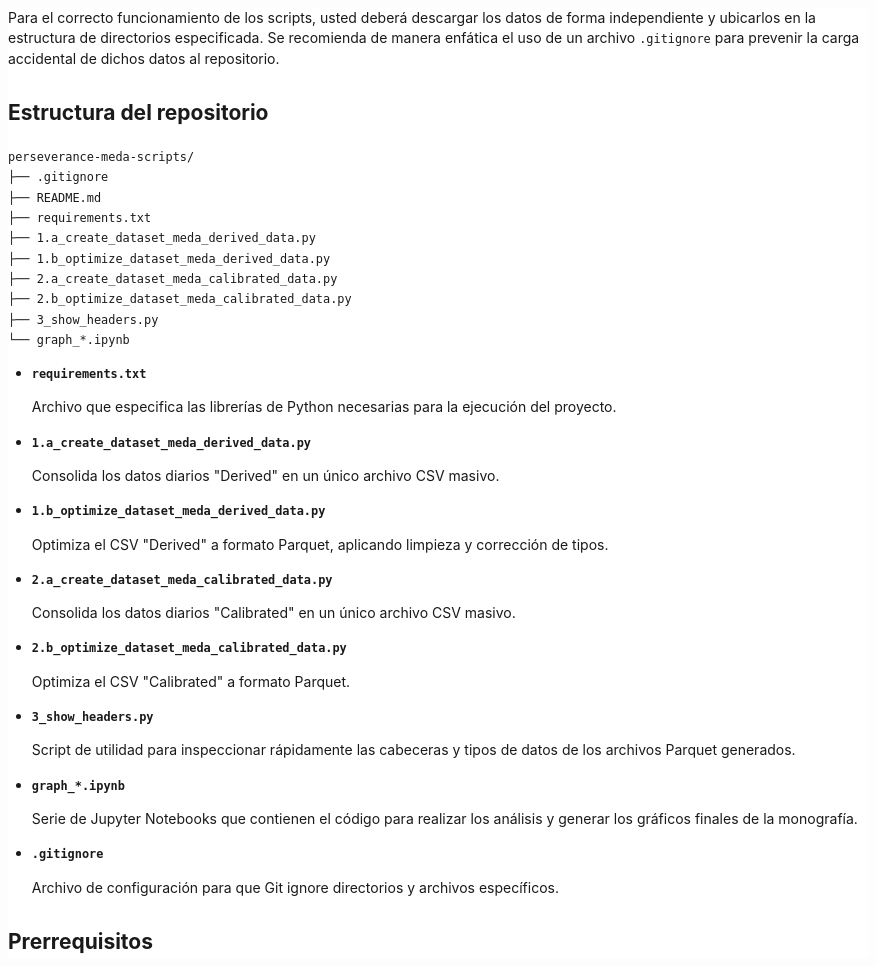 Para el correcto funcionamiento de los scripts, usted deberá descargar los datos de forma independiente y ubicarlos en la estructura de directorios especificada. Se recomienda de manera enfática el uso de un archivo `.gitignore` para prevenir la carga accidental de dichos datos al repositorio.



## Estructura del repositorio

```cmd
perseverance-meda-scripts/
├── .gitignore
├── README.md
├── requirements.txt
├── 1.a_create_dataset_meda_derived_data.py
├── 1.b_optimize_dataset_meda_derived_data.py
├── 2.a_create_dataset_meda_calibrated_data.py
├── 2.b_optimize_dataset_meda_calibrated_data.py
├── 3_show_headers.py
└── graph_*.ipynb
```



- **`requirements.txt`** 

  Archivo que especifica las librerías de Python necesarias para la ejecución del proyecto.

- **`1.a_create_dataset_meda_derived_data.py`**

  Consolida los datos diarios "Derived" en un único archivo CSV masivo.

- **`1.b_optimize_dataset_meda_derived_data.py`**

  Optimiza el CSV "Derived" a formato Parquet, aplicando limpieza y corrección de tipos.

- **`2.a_create_dataset_meda_calibrated_data.py`**

  Consolida los datos diarios "Calibrated" en un único archivo CSV masivo.

- **`2.b_optimize_dataset_meda_calibrated_data.py`**

  Optimiza el CSV "Calibrated" a formato Parquet.

- **`3_show_headers.py`**

  Script de utilidad para inspeccionar rápidamente las cabeceras y tipos de datos de los archivos Parquet generados.

- **`graph_*.ipynb`**

  Serie de Jupyter Notebooks que contienen el código para realizar los análisis y generar los gráficos finales de la monografía.

- **`.gitignore`**

  Archivo de configuración para que Git ignore directorios y archivos específicos.



## Prerrequisitos

